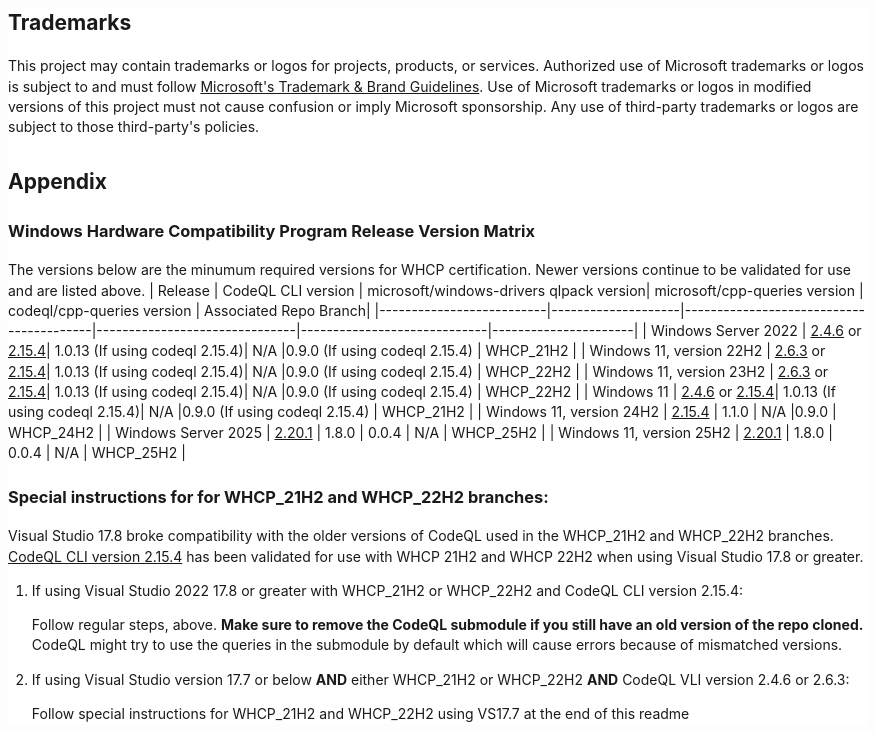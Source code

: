 ## Trademarks

This project may contain trademarks or logos for projects, products, or services. Authorized use of Microsoft 
trademarks or logos is subject to and must follow 
[Microsoft's Trademark & Brand Guidelines](https://www.microsoft.com/en-us/legal/intellectualproperty/trademarks/usage/general).
Use of Microsoft trademarks or logos in modified versions of this project must not cause confusion or imply Microsoft sponsorship.
Any use of third-party trademarks or logos are subject to those third-party's policies.


## Appendix

### Windows Hardware Compatibility Program Release Version Matrix
The versions below are the minumum required versions for WHCP certification. Newer versions continue to be validated for use and are listed above.
| Release                  | CodeQL CLI version | microsoft/windows-drivers qlpack version| microsoft/cpp-queries version | codeql/cpp-queries version | Associated Repo Branch|
|--------------------------|--------------------|-----------------------------------------|-------------------------------|-----------------------------|----------------------|
| Windows Server 2022      |  [2.4.6](https://github.com/github/codeql-cli-binaries/releases/tag/v2.4.6) or [2.15.4](https://github.com/github/codeql-cli-binaries/releases/tag/v2.15.4)|  1.0.13 (If using codeql 2.15.4)| N/A |0.9.0 (If using codeql 2.15.4) | WHCP_21H2 |
| Windows 11, version 22H2 |  [2.6.3](https://github.com/github/codeql-cli-binaries/releases/tag/v2.6.3) or [2.15.4](https://github.com/github/codeql-cli-binaries/releases/tag/v2.15.4)|  1.0.13 (If using codeql 2.15.4)| N/A |0.9.0 (If using codeql 2.15.4) | WHCP_22H2 |
| Windows 11, version 23H2 |  [2.6.3](https://github.com/github/codeql-cli-binaries/releases/tag/v2.6.3) or [2.15.4](https://github.com/github/codeql-cli-binaries/releases/tag/v2.15.4)|  1.0.13 (If using codeql 2.15.4)| N/A |0.9.0 (If using codeql 2.15.4) | WHCP_22H2 |
| Windows 11               |  [2.4.6](https://github.com/github/codeql-cli-binaries/releases/tag/v2.4.6) or [2.15.4](https://github.com/github/codeql-cli-binaries/releases/tag/v2.15.4)|  1.0.13 (If using codeql 2.15.4)| N/A |0.9.0 (If using codeql 2.15.4) | WHCP_21H2 |
| Windows 11, version 24H2 |  [2.15.4](https://github.com/github/codeql-cli-binaries/releases/tag/v2.15.4)		                                                                        |  1.1.0                          | N/A |0.9.0                          | WHCP_24H2 |
| Windows Server 2025      |  [2.20.1](https://github.com/github/codeql-cli-binaries/releases/tag/v2.20.1)		                                                                        |  1.8.0                          | 0.0.4 | N/A                          | WHCP_25H2 |
| Windows 11, version 25H2 |  [2.20.1](https://github.com/github/codeql-cli-binaries/releases/tag/v2.20.1)		                                                                        |  1.8.0                          | 0.0.4 | N/A                          | WHCP_25H2 |


### Special instructions for for WHCP_21H2 and WHCP_22H2 branches:
Visual Studio 17.8 broke compatibility with the older versions of CodeQL used in the WHCP_21H2 and WHCP_22H2 branches. [CodeQL CLI version 2.15.4](https://github.com/github/codeql-cli-binaries/releases/tag/v2.15.4) has been validated for use with WHCP 21H2 and WHCP 22H2 when using Visual Studio 17.8 or greater. 
        
 
1. If using Visual Studio 2022 17.8 or greater with WHCP_21H2 or WHCP_22H2 and CodeQL CLI version 2.15.4:

    Follow regular steps, above. **Make sure to remove the CodeQL submodule if you still have an old version of the repo cloned.** CodeQL might try to use the queries in the submodule by default which will cause errors because of mismatched versions.

1. If using Visual Studio version 17.7 or below **AND** either WHCP_21H2 or WHCP_22H2 **AND** CodeQL VLI version 2.4.6 or 2.6.3:
    
    Follow special instructions for WHCP_21H2 and WHCP_22H2 using VS17.7 at the end of this readme
 